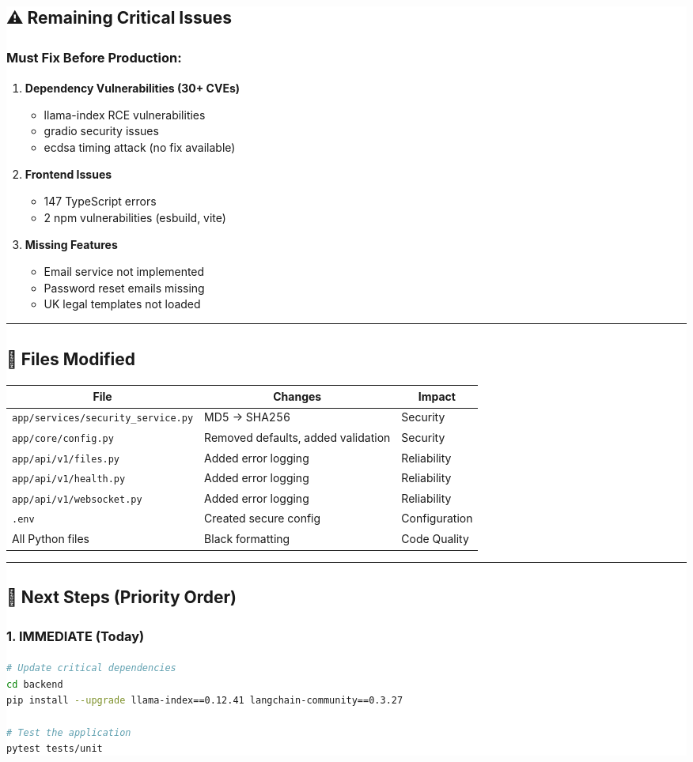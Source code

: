 
## ⚠️ Remaining Critical Issues

### Must Fix Before Production:

1. **Dependency Vulnerabilities (30+ CVEs)**
   - llama-index RCE vulnerabilities
   - gradio security issues
   - ecdsa timing attack (no fix available)
   
2. **Frontend Issues**
   - 147 TypeScript errors
   - 2 npm vulnerabilities (esbuild, vite)
   
3. **Missing Features**
   - Email service not implemented
   - Password reset emails missing
   - UK legal templates not loaded

---

## 📝 Files Modified

| File | Changes | Impact |
|------|---------|--------|
| `app/services/security_service.py` | MD5 → SHA256 | Security |
| `app/core/config.py` | Removed defaults, added validation | Security |
| `app/api/v1/files.py` | Added error logging | Reliability |
| `app/api/v1/health.py` | Added error logging | Reliability |
| `app/api/v1/websocket.py` | Added error logging | Reliability |
| `.env` | Created secure config | Configuration |
| All Python files | Black formatting | Code Quality |

---

## 🚀 Next Steps (Priority Order)

### 1. **IMMEDIATE** (Today)
```bash
# Update critical dependencies
cd backend
pip install --upgrade llama-index==0.12.41 langchain-community==0.3.27

# Test the application
pytest tests/unit
```
